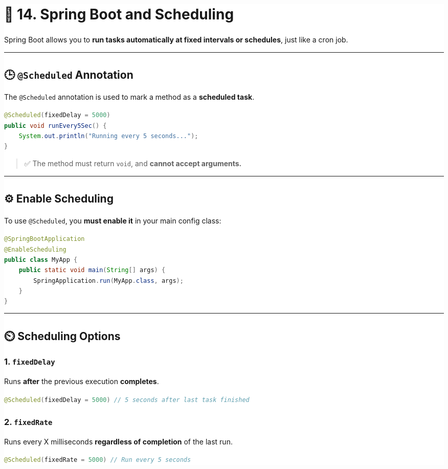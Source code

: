 # 🔁 14. Spring Boot and Scheduling

Spring Boot allows you to **run tasks automatically at fixed intervals or schedules**, just like a cron job.

---

## 🕒 `@Scheduled` Annotation

The `@Scheduled` annotation is used to mark a method as a **scheduled task**.

```java
@Scheduled(fixedDelay = 5000)
public void runEvery5Sec() {
    System.out.println("Running every 5 seconds...");
}
```

> ✅ The method must return `void`, and **cannot accept arguments.**

---

## ⚙️ Enable Scheduling

To use `@Scheduled`, you **must enable it** in your main config class:

```java
@SpringBootApplication
@EnableScheduling
public class MyApp {
    public static void main(String[] args) {
        SpringApplication.run(MyApp.class, args);
    }
}
```

---

## ⏲️ Scheduling Options

### 1. `fixedDelay`

Runs **after** the previous execution **completes**.

```java
@Scheduled(fixedDelay = 5000) // 5 seconds after last task finished
```

### 2. `fixedRate`

Runs every X milliseconds **regardless of completion** of the last run.

```java
@Scheduled(fixedRate = 5000) // Run every 5 seconds
```
